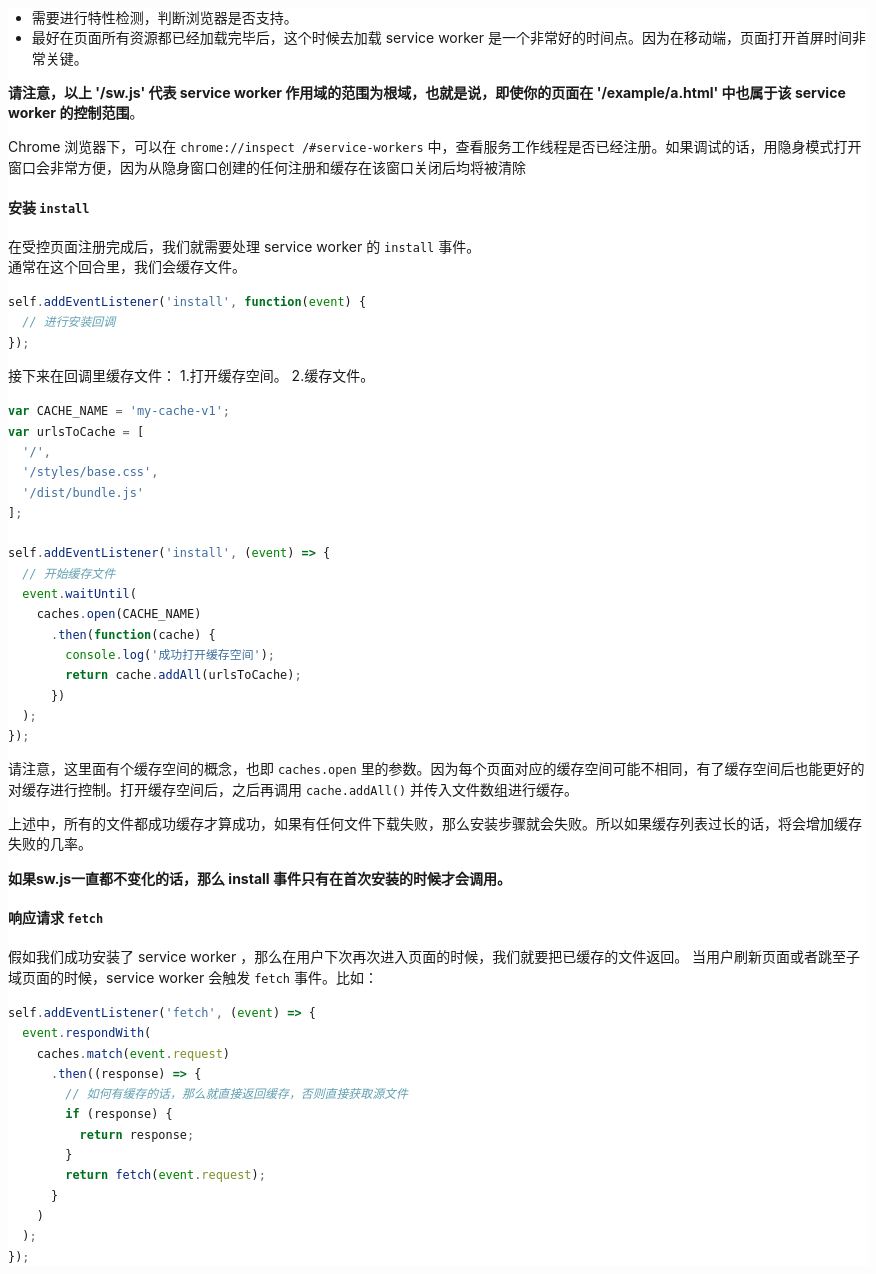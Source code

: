 - 需要进行特性检测，判断浏览器是否支持。
- 最好在页面所有资源都已经加载完毕后，这个时候去加载 service worker 是一个非常好的时间点。因为在移动端，页面打开首屏时间非常关键。

**请注意，以上 '/sw.js' 代表 service worker 作用域的范围为根域，也就是说，即使你的页面在 '/example/a.html' 中也属于该 service worker 的控制范围**。

Chrome 浏览器下，可以在 `chrome://inspect /#service-workers` 中，查看服务工作线程是否已经注册。如果调试的话，用隐身模式打开窗口会非常方便，因为从隐身窗口创建的任何注册和缓存在该窗口关闭后均将被清除

#### 安装 `install`
在受控页面注册完成后，我们就需要处理 service worker 的 `install` 事件。  
通常在这个回合里，我们会缓存文件。

```js
self.addEventListener('install', function(event) {
  // 进行安装回调
});
```

接下来在回调里缓存文件：
1.打开缓存空间。
2.缓存文件。

```js
var CACHE_NAME = 'my-cache-v1';
var urlsToCache = [
  '/',
  '/styles/base.css',
  '/dist/bundle.js'
];

self.addEventListener('install', (event) => {
  // 开始缓存文件
  event.waitUntil(
    caches.open(CACHE_NAME)
      .then(function(cache) {
        console.log('成功打开缓存空间');
        return cache.addAll(urlsToCache);
      })
  );
});
```

请注意，这里面有个缓存空间的概念，也即 `caches.open` 里的参数。因为每个页面对应的缓存空间可能不相同，有了缓存空间后也能更好的对缓存进行控制。打开缓存空间后，之后再调用 `cache.addAll()` 并传入文件数组进行缓存。

上述中，所有的文件都成功缓存才算成功，如果有任何文件下载失败，那么安装步骤就会失败。所以如果缓存列表过长的话，将会增加缓存失败的几率。

**如果sw.js一直都不变化的话，那么 install 事件只有在首次安装的时候才会调用。**

#### 响应请求 `fetch`
假如我们成功安装了 service worker ，那么在用户下次再次进入页面的时候，我们就要把已缓存的文件返回。
当用户刷新页面或者跳至子域页面的时候，service worker 会触发 `fetch` 事件。比如：

```js
self.addEventListener('fetch', (event) => {
  event.respondWith(
    caches.match(event.request)
      .then((response) => {
        // 如何有缓存的话，那么就直接返回缓存，否则直接获取源文件
        if (response) {
          return response;
        }
        return fetch(event.request);
      }
    )
  );
});
```